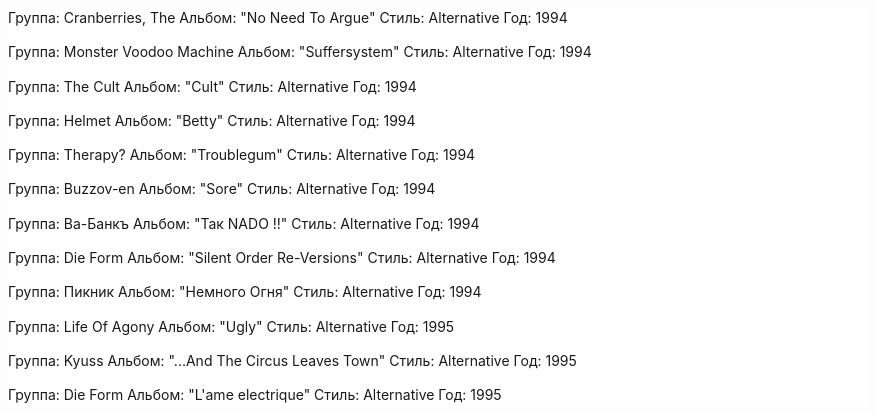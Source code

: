 Группа: Cranberries, The
Альбом: "No Need To Argue"
Стиль: Alternative
Год: 1994

Группа: Monster Voodoo Machine
Альбом: "Suffersystem"
Стиль: Alternative
Год: 1994

Группа: The Cult
Альбом: "Cult"
Стиль: Alternative
Год: 1994

Группа: Helmet
Альбом: "Betty"
Стиль: Alternative
Год: 1994

Группа: Therapy?
Альбом: "Troublegum"
Стиль: Alternative
Год: 1994

Группа: Buzzov-en
Альбом: "Sore"
Стиль: Alternative
Год: 1994

Группа: Ва-Банкъ
Альбом: "Так NADO !!"
Стиль: Alternative
Год: 1994

Группа: Die Form
Альбом: "Silent Order Re-Versions"
Стиль: Alternative
Год: 1994

Группа: Пикник
Альбом: "Немного Огня"
Стиль: Alternative
Год: 1994

Группа: Life Of Agony
Альбом: "Ugly"
Стиль: Alternative
Год: 1995

Группа: Kyuss
Альбом: "...And The Circus Leaves Town"
Стиль: Alternative
Год: 1995

Группа: Die Form
Альбом: "L'ame electrique"
Стиль: Alternative
Год: 1995
